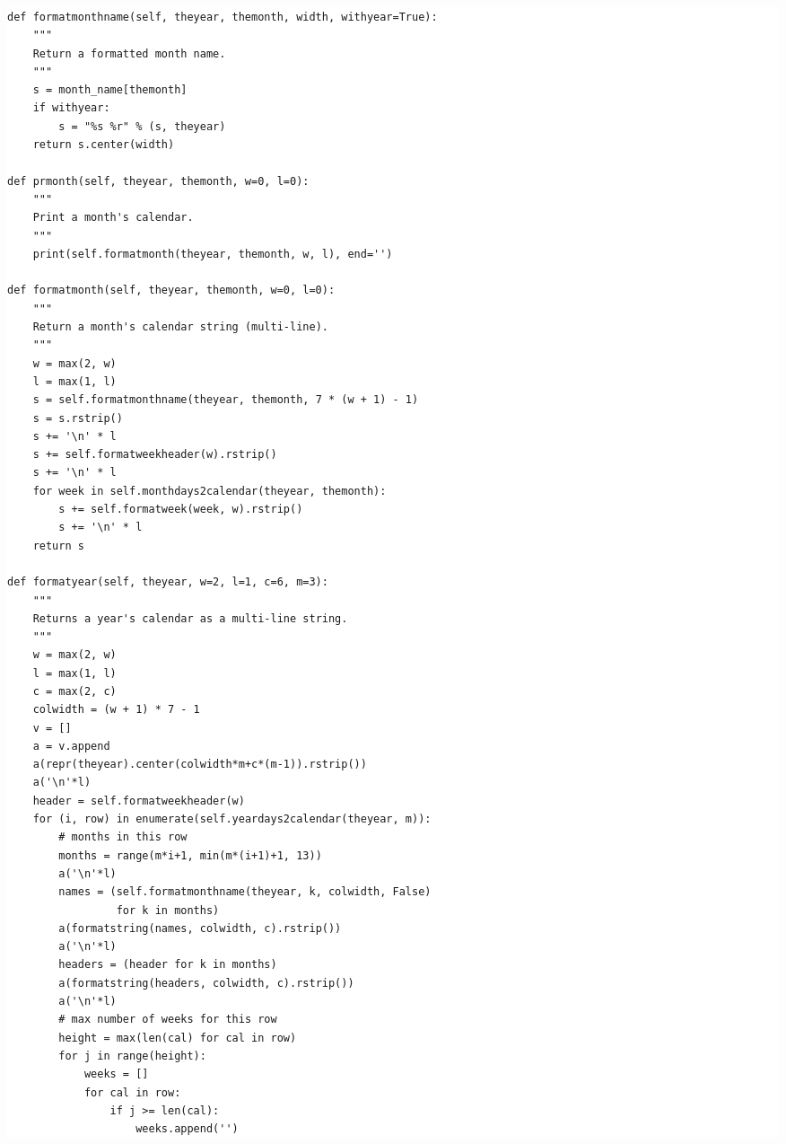     def formatmonthname(self, theyear, themonth, width, withyear=True):
        """
        Return a formatted month name.
        """
        s = month_name[themonth]
        if withyear:
            s = "%s %r" % (s, theyear)
        return s.center(width)

    def prmonth(self, theyear, themonth, w=0, l=0):
        """
        Print a month's calendar.
        """
        print(self.formatmonth(theyear, themonth, w, l), end='')

    def formatmonth(self, theyear, themonth, w=0, l=0):
        """
        Return a month's calendar string (multi-line).
        """
        w = max(2, w)
        l = max(1, l)
        s = self.formatmonthname(theyear, themonth, 7 * (w + 1) - 1)
        s = s.rstrip()
        s += '\n' * l
        s += self.formatweekheader(w).rstrip()
        s += '\n' * l
        for week in self.monthdays2calendar(theyear, themonth):
            s += self.formatweek(week, w).rstrip()
            s += '\n' * l
        return s

    def formatyear(self, theyear, w=2, l=1, c=6, m=3):
        """
        Returns a year's calendar as a multi-line string.
        """
        w = max(2, w)
        l = max(1, l)
        c = max(2, c)
        colwidth = (w + 1) * 7 - 1
        v = []
        a = v.append
        a(repr(theyear).center(colwidth*m+c*(m-1)).rstrip())
        a('\n'*l)
        header = self.formatweekheader(w)
        for (i, row) in enumerate(self.yeardays2calendar(theyear, m)):
            # months in this row
            months = range(m*i+1, min(m*(i+1)+1, 13))
            a('\n'*l)
            names = (self.formatmonthname(theyear, k, colwidth, False)
                     for k in months)
            a(formatstring(names, colwidth, c).rstrip())
            a('\n'*l)
            headers = (header for k in months)
            a(formatstring(headers, colwidth, c).rstrip())
            a('\n'*l)
            # max number of weeks for this row
            height = max(len(cal) for cal in row)
            for j in range(height):
                weeks = []
                for cal in row:
                    if j >= len(cal):
                        weeks.append('')